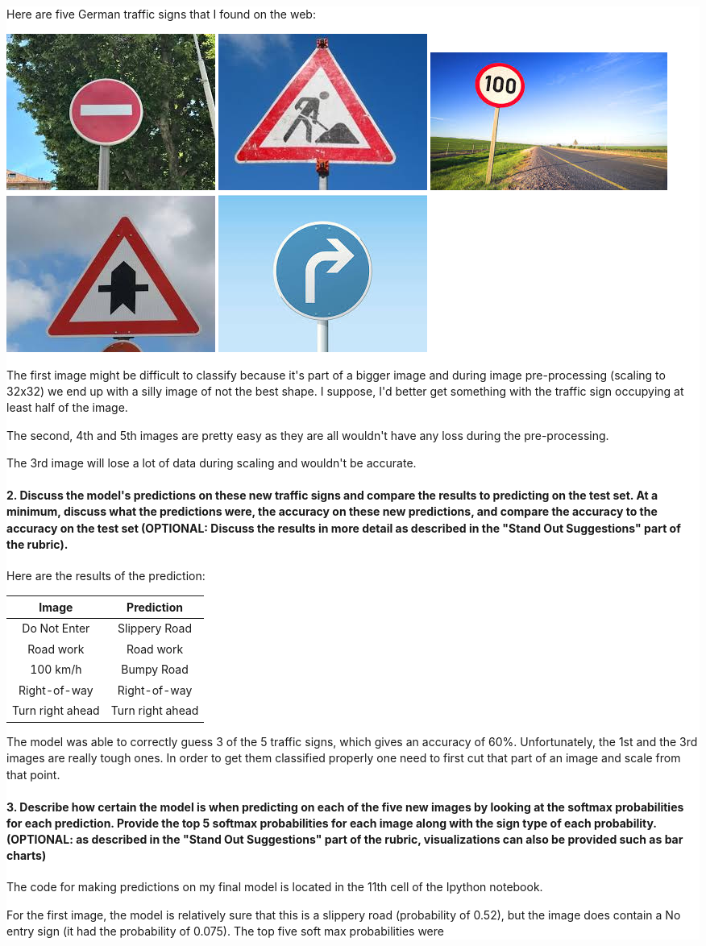 Here are five German traffic signs that I found on the web:

![alt text][image4] ![alt text][image5] ![alt text][image6] 
![alt text][image7] ![alt text][image8]

The first image might be difficult to classify because it's part of a bigger image and during image pre-processing (scaling to 32x32) we end up with a silly image of not the best shape. I suppose, I'd better get something with the traffic sign occupying at least half of the image.

The second, 4th and 5th images are pretty easy as they are all wouldn't have any loss during the pre-processing.

The 3rd image will lose a lot of data during scaling and wouldn't be accurate.

#### 2. Discuss the model's predictions on these new traffic signs and compare the results to predicting on the test set. At a minimum, discuss what the predictions were, the accuracy on these new predictions, and compare the accuracy to the accuracy on the test set (OPTIONAL: Discuss the results in more detail as described in the "Stand Out Suggestions" part of the rubric).

Here are the results of the prediction:

| Image			        |     Prediction	        					| 
|:---------------------:|:---------------------------------------------:| 
| Do Not Enter     		| Slippery Road									| 
| Road work    			| Road work										|
| 100 km/h				| Bumpy Road									|
| Right-of-way     		| Right-of-way					 				|
| Turn right ahead		| Turn right ahead     							|


The model was able to correctly guess 3 of the 5 traffic signs, which gives an accuracy of 60%. Unfortunately, the 1st and the 3rd images are really tough ones. In order to get them classified properly one need to first cut that part of an image and scale from that point.

#### 3. Describe how certain the model is when predicting on each of the five new images by looking at the softmax probabilities for each prediction. Provide the top 5 softmax probabilities for each image along with the sign type of each probability. (OPTIONAL: as described in the "Stand Out Suggestions" part of the rubric, visualizations can also be provided such as bar charts)

The code for making predictions on my final model is located in the 11th cell of the Ipython notebook.

For the first image, the model is relatively sure that this is a slippery road (probability of 0.52), but the image does contain a No entry sign (it had the probability of 0.075). The top five soft max probabilities were


[//]: # (Image References)
[image1]: ./examples/sample_image.JPG "Example Image"
[image2]: ./examples/dataset_visualized.JPG "Histogram of Data Distribution"
[image3]: ./examples/augmentation_rotated.JPG "Rotation"
[image4]: ./examples/do_not_enter.jpg "Do Not Enter"
[image5]: ./examples/construction.jpg "Road Work"
[image6]: ./examples/100kmh.jpg "Speed Limit 100 km/h"
[image7]: ./examples/right_of_way.jpg "Right-of-way"
[image8]: ./examples/turn_right.jpg "Turn right ahead"
[image9]: ./examples/conv3_featuremap.JPG "Conv3 feature map visualized"
[image10]: ./examples/conv31_featuremap.JPG "Conv31 feature map visualized"
